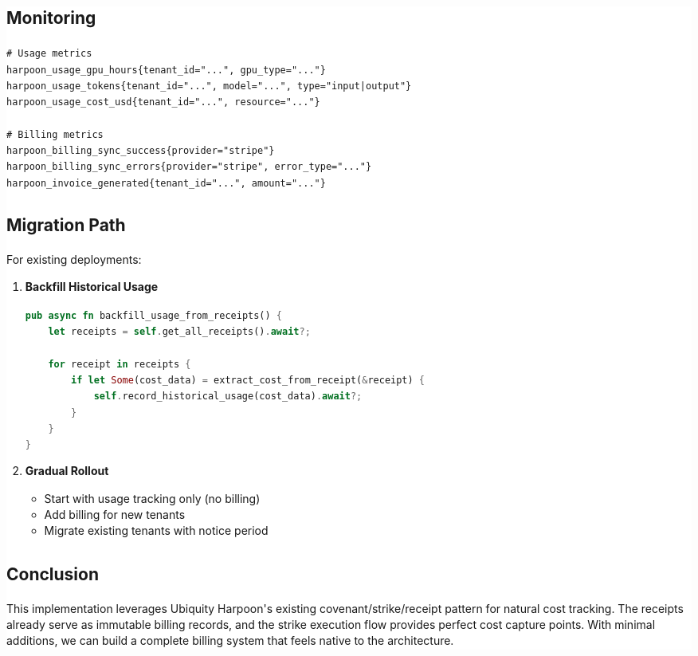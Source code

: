 ## Monitoring

```prometheus
# Usage metrics
harpoon_usage_gpu_hours{tenant_id="...", gpu_type="..."} 
harpoon_usage_tokens{tenant_id="...", model="...", type="input|output"}
harpoon_usage_cost_usd{tenant_id="...", resource="..."}

# Billing metrics
harpoon_billing_sync_success{provider="stripe"}
harpoon_billing_sync_errors{provider="stripe", error_type="..."}
harpoon_invoice_generated{tenant_id="...", amount="..."}
```

## Migration Path

For existing deployments:

1. **Backfill Historical Usage**
   ```rust
   pub async fn backfill_usage_from_receipts() {
       let receipts = self.get_all_receipts().await?;
       
       for receipt in receipts {
           if let Some(cost_data) = extract_cost_from_receipt(&receipt) {
               self.record_historical_usage(cost_data).await?;
           }
       }
   }
   ```

2. **Gradual Rollout**
   - Start with usage tracking only (no billing)
   - Add billing for new tenants
   - Migrate existing tenants with notice period

## Conclusion

This implementation leverages Ubiquity Harpoon's existing covenant/strike/receipt pattern for natural cost tracking. The receipts already serve as immutable billing records, and the strike execution flow provides perfect cost capture points. With minimal additions, we can build a complete billing system that feels native to the architecture.